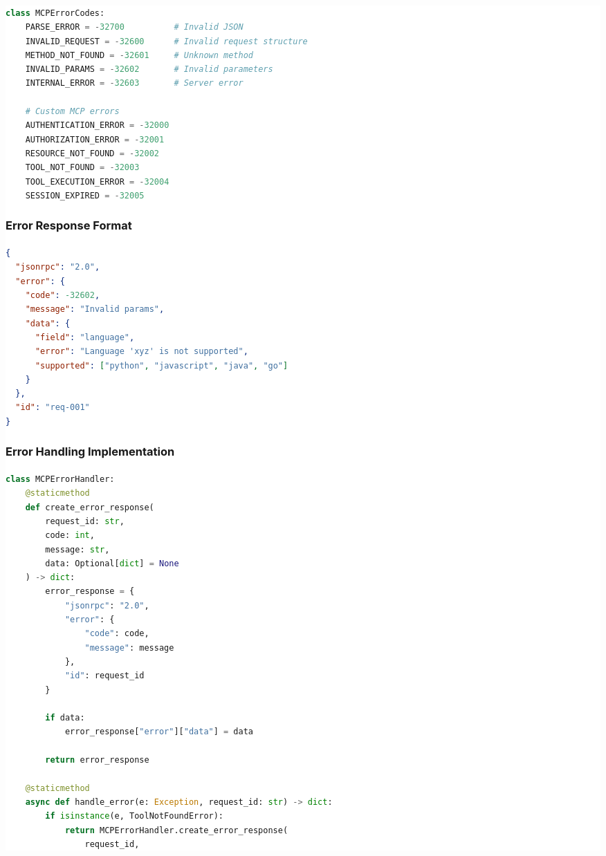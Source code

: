 ```python
class MCPErrorCodes:
    PARSE_ERROR = -32700          # Invalid JSON
    INVALID_REQUEST = -32600      # Invalid request structure
    METHOD_NOT_FOUND = -32601     # Unknown method
    INVALID_PARAMS = -32602       # Invalid parameters
    INTERNAL_ERROR = -32603       # Server error
    
    # Custom MCP errors
    AUTHENTICATION_ERROR = -32000
    AUTHORIZATION_ERROR = -32001
    RESOURCE_NOT_FOUND = -32002
    TOOL_NOT_FOUND = -32003
    TOOL_EXECUTION_ERROR = -32004
    SESSION_EXPIRED = -32005
```

### Error Response Format

```json
{
  "jsonrpc": "2.0",
  "error": {
    "code": -32602,
    "message": "Invalid params",
    "data": {
      "field": "language",
      "error": "Language 'xyz' is not supported",
      "supported": ["python", "javascript", "java", "go"]
    }
  },
  "id": "req-001"
}
```

### Error Handling Implementation

```python
class MCPErrorHandler:
    @staticmethod
    def create_error_response(
        request_id: str,
        code: int,
        message: str,
        data: Optional[dict] = None
    ) -> dict:
        error_response = {
            "jsonrpc": "2.0",
            "error": {
                "code": code,
                "message": message
            },
            "id": request_id
        }
        
        if data:
            error_response["error"]["data"] = data
        
        return error_response
    
    @staticmethod
    async def handle_error(e: Exception, request_id: str) -> dict:
        if isinstance(e, ToolNotFoundError):
            return MCPErrorHandler.create_error_response(
                request_id,
```